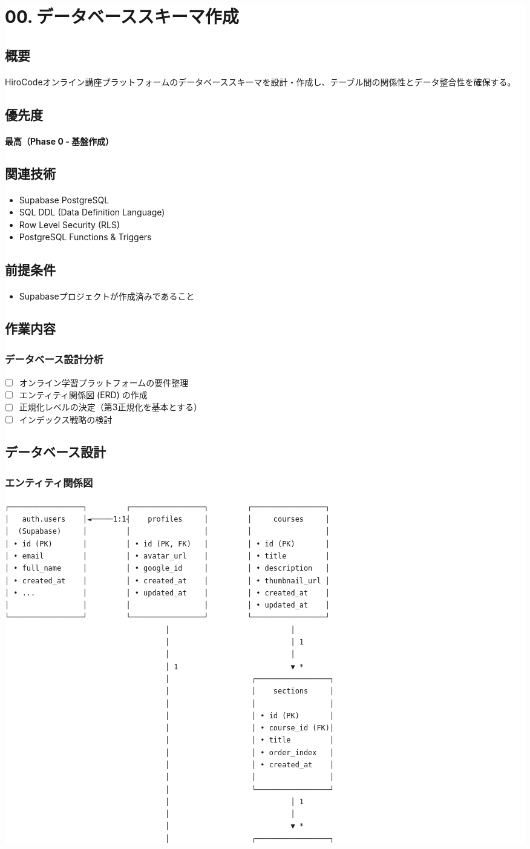 # 00. データベーススキーマ作成

## 概要
HiroCodeオンライン講座プラットフォームのデータベーススキーマを設計・作成し、テーブル間の関係性とデータ整合性を確保する。

## 優先度
**最高（Phase 0 - 基盤作成）**

## 関連技術
- Supabase PostgreSQL
- SQL DDL (Data Definition Language)
- Row Level Security (RLS)
- PostgreSQL Functions & Triggers

## 前提条件
- Supabaseプロジェクトが作成済みであること

## 作業内容

### データベース設計分析
- [ ] オンライン学習プラットフォームの要件整理
- [ ] エンティティ関係図 (ERD) の作成
- [ ] 正規化レベルの決定（第3正規化を基本とする）
- [ ] インデックス戦略の検討

## データベース設計

### エンティティ関係図

```
┌─────────────────┐         ┌─────────────────┐         ┌─────────────────┐
│   auth.users    │◄─────1:1┤    profiles     │         │     courses     │
│  (Supabase)     │         │                 │         │                 │
│ • id (PK)       │         │ • id (PK, FK)   │         │ • id (PK)       │
│ • email         │         │ • avatar_url    │         │ • title         │
│ • full_name     │         │ • google_id     │         │ • description   │
│ • created_at    │         │ • created_at    │         │ • thumbnail_url │
│ • ...           │         │ • updated_at    │         │ • created_at    │
│                 │         │                 │         │ • updated_at    │
└─────────────────┘         └─────────────────┘         └─────────────────┘
                                     │                            │
                                     │                            │ 1
                                     │                            │
                                     │ 1                          ▼ *
                                     │                   ┌─────────────────┐
                                     │                   │    sections     │
                                     │                   │                 │
                                     │                   │ • id (PK)       │
                                     │                   │ • course_id (FK)│
                                     │                   │ • title         │
                                     │                   │ • order_index   │
                                     │                   │ • created_at    │
                                     │                   │                 │
                                     │                   └─────────────────┘
                                     │                            │ 1
                                     │                            │
                                     │                            ▼ *
                                     │                   ┌─────────────────┐
```